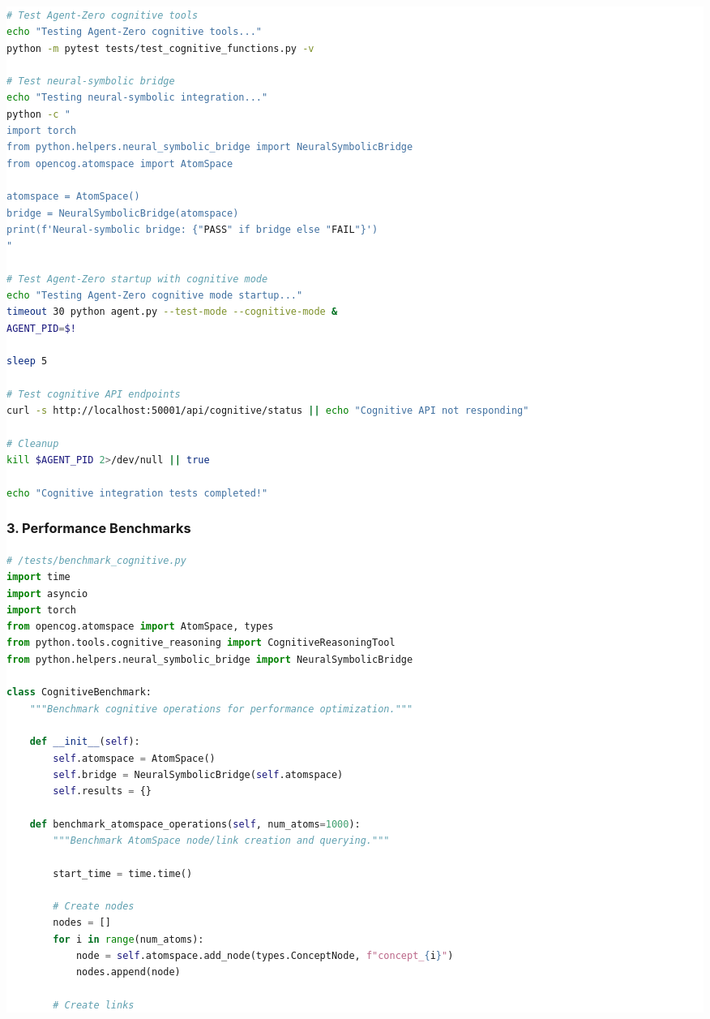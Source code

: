 ```bash
# Test Agent-Zero cognitive tools
echo "Testing Agent-Zero cognitive tools..."
python -m pytest tests/test_cognitive_functions.py -v

# Test neural-symbolic bridge
echo "Testing neural-symbolic integration..."
python -c "
import torch
from python.helpers.neural_symbolic_bridge import NeuralSymbolicBridge
from opencog.atomspace import AtomSpace

atomspace = AtomSpace()
bridge = NeuralSymbolicBridge(atomspace)
print(f'Neural-symbolic bridge: {"PASS" if bridge else "FAIL"}')
"

# Test Agent-Zero startup with cognitive mode
echo "Testing Agent-Zero cognitive mode startup..."
timeout 30 python agent.py --test-mode --cognitive-mode &
AGENT_PID=$!

sleep 5

# Test cognitive API endpoints
curl -s http://localhost:50001/api/cognitive/status || echo "Cognitive API not responding"

# Cleanup
kill $AGENT_PID 2>/dev/null || true

echo "Cognitive integration tests completed!"
```

### 3. Performance Benchmarks

```python
# /tests/benchmark_cognitive.py
import time
import asyncio
import torch
from opencog.atomspace import AtomSpace, types
from python.tools.cognitive_reasoning import CognitiveReasoningTool
from python.helpers.neural_symbolic_bridge import NeuralSymbolicBridge

class CognitiveBenchmark:
    """Benchmark cognitive operations for performance optimization."""
    
    def __init__(self):
        self.atomspace = AtomSpace()
        self.bridge = NeuralSymbolicBridge(self.atomspace)
        self.results = {}
    
    def benchmark_atomspace_operations(self, num_atoms=1000):
        """Benchmark AtomSpace node/link creation and querying."""
        
        start_time = time.time()
        
        # Create nodes
        nodes = []
        for i in range(num_atoms):
            node = self.atomspace.add_node(types.ConceptNode, f"concept_{i}")
            nodes.append(node)
        
        # Create links
```